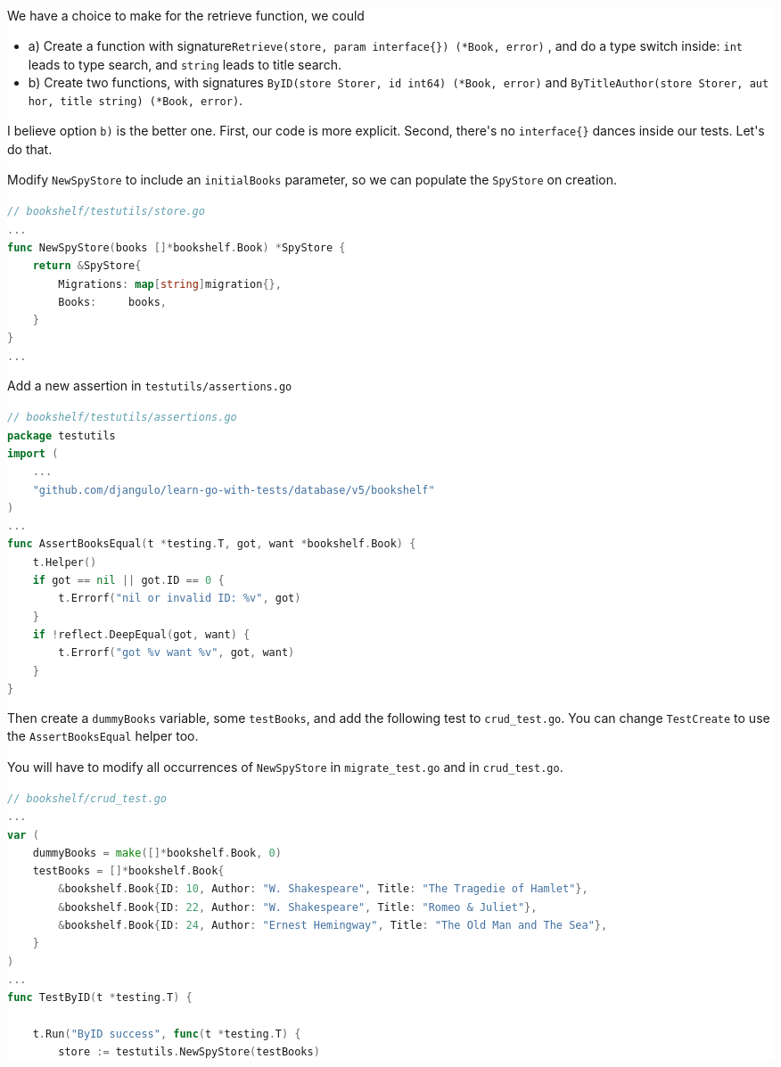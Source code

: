 We have a choice to make for the retrieve function, we could

-   a) Create a function with signature`Retrieve(store, param interface{}) (*Book, error)` , and do a type switch inside: `int` leads to type search, and `string` leads to title search.
-   b) Create two functions, with signatures `ByID(store Storer, id int64) (*Book, error)` and `ByTitleAuthor(store Storer, author, title string) (*Book, error)`.

I believe option `b)` is the better one. First, our code is more explicit. Second, there's no `interface{}` dances inside our tests. Let's do that.

Modify `NewSpyStore` to include an `initialBooks` parameter, so we can populate the `SpyStore` on creation.

```go
// bookshelf/testutils/store.go
...
func NewSpyStore(books []*bookshelf.Book) *SpyStore {
	return &SpyStore{
		Migrations: map[string]migration{},
		Books:     books,
	}
}
...
```

Add a new assertion in `testutils/assertions.go`

```go
// bookshelf/testutils/assertions.go
package testutils
import (
	...
	"github.com/djangulo/learn-go-with-tests/database/v5/bookshelf"
)
...
func AssertBooksEqual(t *testing.T, got, want *bookshelf.Book) {
	t.Helper()
	if got == nil || got.ID == 0 {
		t.Errorf("nil or invalid ID: %v", got)
	}
	if !reflect.DeepEqual(got, want) {
		t.Errorf("got %v want %v", got, want)
	}
}
```

Then create a `dummyBooks` variable, some `testBooks`, and add the following test to `crud_test.go`. You can change `TestCreate` to use the `AssertBooksEqual` helper too.

You will have to modify all occurrences of `NewSpyStore` in `migrate_test.go` and in `crud_test.go`.

```go
// bookshelf/crud_test.go
...
var (
	dummyBooks = make([]*bookshelf.Book, 0)
	testBooks = []*bookshelf.Book{
		&bookshelf.Book{ID: 10, Author: "W. Shakespeare", Title: "The Tragedie of Hamlet"},
		&bookshelf.Book{ID: 22, Author: "W. Shakespeare", Title: "Romeo & Juliet"},
		&bookshelf.Book{ID: 24, Author: "Ernest Hemingway", Title: "The Old Man and The Sea"},
	}
)
...
func TestByID(t *testing.T) {

	t.Run("ByID success", func(t *testing.T) {
		store := testutils.NewSpyStore(testBooks)

```